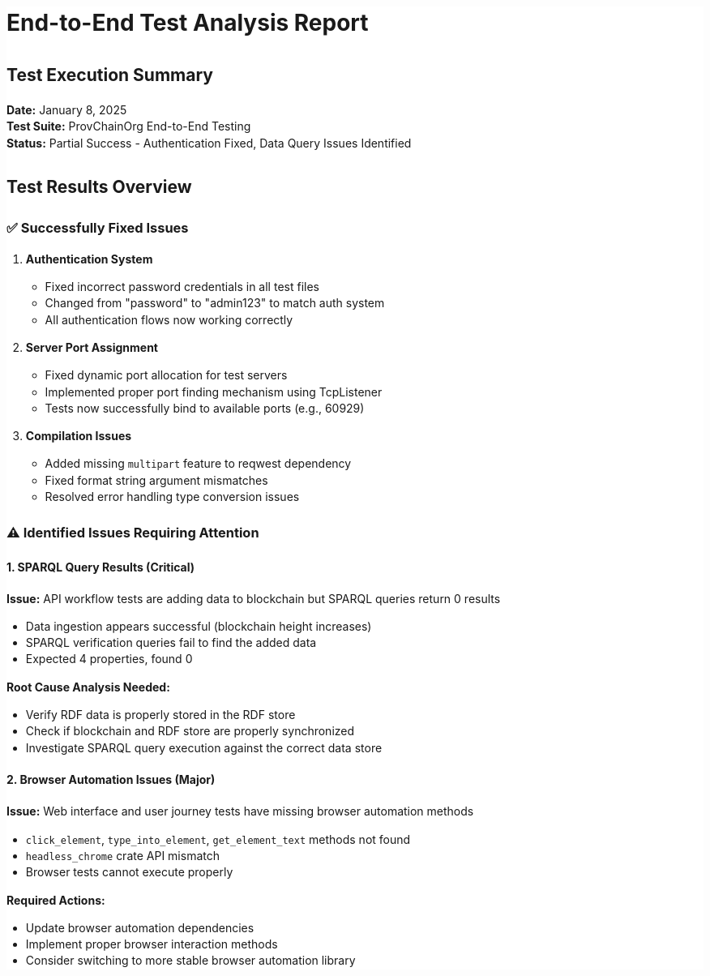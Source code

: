 # End-to-End Test Analysis Report

## Test Execution Summary

**Date:** January 8, 2025  
**Test Suite:** ProvChainOrg End-to-End Testing  
**Status:** Partial Success - Authentication Fixed, Data Query Issues Identified

## Test Results Overview

### ✅ Successfully Fixed Issues

1. **Authentication System**
   - Fixed incorrect password credentials in all test files
   - Changed from "password" to "admin123" to match auth system
   - All authentication flows now working correctly

2. **Server Port Assignment**
   - Fixed dynamic port allocation for test servers
   - Implemented proper port finding mechanism using TcpListener
   - Tests now successfully bind to available ports (e.g., 60929)

3. **Compilation Issues**
   - Added missing `multipart` feature to reqwest dependency
   - Fixed format string argument mismatches
   - Resolved error handling type conversion issues

### ⚠️ Identified Issues Requiring Attention

#### 1. SPARQL Query Results (Critical)
**Issue:** API workflow tests are adding data to blockchain but SPARQL queries return 0 results
- Data ingestion appears successful (blockchain height increases)
- SPARQL verification queries fail to find the added data
- Expected 4 properties, found 0

**Root Cause Analysis Needed:**
- Verify RDF data is properly stored in the RDF store
- Check if blockchain and RDF store are properly synchronized
- Investigate SPARQL query execution against the correct data store

#### 2. Browser Automation Issues (Major)
**Issue:** Web interface and user journey tests have missing browser automation methods
- `click_element`, `type_into_element`, `get_element_text` methods not found
- `headless_chrome` crate API mismatch
- Browser tests cannot execute properly

**Required Actions:**
- Update browser automation dependencies
- Implement proper browser interaction methods
- Consider switching to more stable browser automation library
